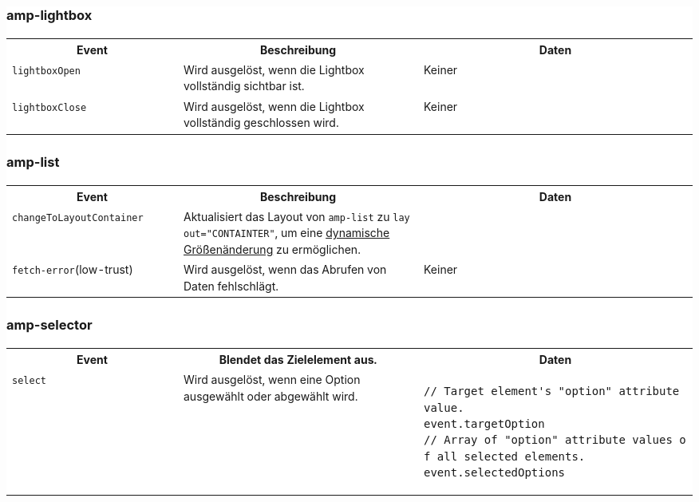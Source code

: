 ### amp-lightbox <a name="amp-lightbox-1"></a>

<table>
  <tr>
    <th width="25%">Event</th>
    <th width="35%">Beschreibung</th>
    <th width="40%">Daten</th>
  </tr>
  <tr>
    <td><code>lightboxOpen</code></td>
    <td>Wird ausgelöst, wenn die Lightbox vollständig sichtbar ist.</td>
    <td>Keiner</td>
  </tr>
  <tr>
    <td><code>lightboxClose</code></td>
    <td>Wird ausgelöst, wenn die Lightbox vollständig geschlossen wird.</td>
    <td>Keiner</td>
  </tr>
</table>

### amp-list <a name="amp-list-1"></a>

<table>
  <tr>
    <th width="25%">Event</th>
    <th width="35%">Beschreibung</th>
    <th width="40%">Daten</th>
  </tr>
  <tr>
    <td><code>changeToLayoutContainer</code></td>
    <td>Aktualisiert das Layout von <code>amp-list</code> zu <code>layout="CONTAINTER"</code>, um eine <a href="https://github.com/ampproject/amphtml/blob/master/spec/../extensions/amp-list/amp-list.md#dynamic-resizing">dynamische Größenänderung</a> zu ermöglichen.</td>
  </tr>
  <tr>
    <td> <code>fetch-error</code>(low-trust)</td>
    <td>Wird ausgelöst, wenn das Abrufen von Daten fehlschlägt.</td>
    <td>Keiner</td>
  </tr>
</table>

### amp-selector <a name="amp-selector-1"></a>

<table>
  <tr>
    <th width="25%">Event</th>
    <th width="35%">Blendet das Zielelement aus.</th>
    <th width="40%">Daten</th>
  </tr>
  <tr>
    <td><code>select</code></td>
    <td>Wird ausgelöst, wenn eine Option ausgewählt oder abgewählt wird.</td>
    <td><pre>// Target element's "option" attribute value.<br>event.targetOption<br>// Array of "option" attribute values of all selected elements.<br>event.selectedOptions</pre></td>
  </tr>
</table>
